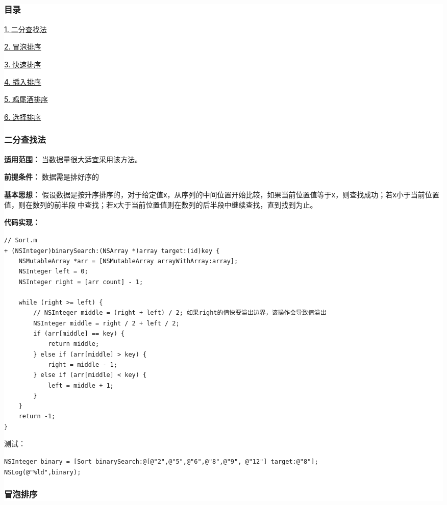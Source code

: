 ### 目录

[1. 二分查找法](#binary-search)

[2. 冒泡排序](#bubble-sort)

[3. 快速排序](#quick-sort)

[4. 插入排序](#insert-sort)

[5. 鸡尾酒排序](#cock-tail-sort)

[6. 选择排序](#section-sort)

### <a name="binary-search"></a>二分查找法

**适用范围：** 当数据量很大适宜采用该方法。

**前提条件：** 数据需是排好序的

**基本思想：** 假设数据是按升序排序的，对于给定值x，从序列的中间位置开始比较，如果当前位置值等于x，则查找成功；若x小于当前位置值，则在数列的前半段 中查找；若x大于当前位置值则在数列的后半段中继续查找，直到找到为止。

**代码实现：**

```oc
// Sort.m
+ (NSInteger)binarySearch:(NSArray *)array target:(id)key {
    NSMutableArray *arr = [NSMutableArray arrayWithArray:array];
    NSInteger left = 0;
    NSInteger right = [arr count] - 1;

    while (right >= left) {
        // NSInteger middle = (right + left) / 2; 如果right的值快要溢出边界，该操作会导致值溢出
        NSInteger middle = right / 2 + left / 2;
        if (arr[middle] == key) {
            return middle;
        } else if (arr[middle] > key) {
            right = middle - 1;
        } else if (arr[middle] < key) {
            left = middle + 1;
        }
    }
    return -1;
}

```

测试：

```
NSInteger binary = [Sort binarySearch:@[@"2",@"5",@"6",@"8",@"9", @"12"] target:@"8"];
NSLog(@"%ld",binary);
```


### <a name="bubble-sort"></a>冒泡排序
